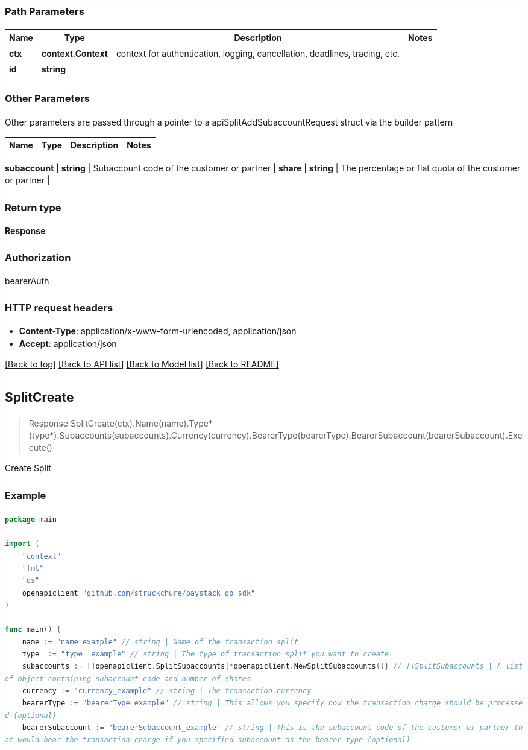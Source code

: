 ### Path Parameters

| Name    | Type                | Description                                                                 | Notes |
| ------- | ------------------- | --------------------------------------------------------------------------- | ----- |
| **ctx** | **context.Context** | context for authentication, logging, cancellation, deadlines, tracing, etc. |
| **id**  | **string**          |                                                                             |

### Other Parameters

Other parameters are passed through a pointer to a apiSplitAddSubaccountRequest struct via the builder pattern

| Name | Type | Description | Notes |
| ---- | ---- | ----------- | ----- |

**subaccount** | **string** | Subaccount code of the customer or partner |
**share** | **string** | The percentage or flat quota of the customer or partner |

### Return type

[**Response**](Response.md)

### Authorization

[bearerAuth](../README.md#bearerAuth)

### HTTP request headers

- **Content-Type**: application/x-www-form-urlencoded, application/json
- **Accept**: application/json

[[Back to top]](#) [[Back to API list]](../README.md#documentation-for-api-endpoints)
[[Back to Model list]](../README.md#documentation-for-models)
[[Back to README]](../README.md)

## SplitCreate

> Response SplitCreate(ctx).Name(name).Type*(type*).Subaccounts(subaccounts).Currency(currency).BearerType(bearerType).BearerSubaccount(bearerSubaccount).Execute()

Create Split

### Example

```go
package main

import (
	"context"
	"fmt"
	"os"
	openapiclient "github.com/struckchure/paystack_go_sdk"
)

func main() {
	name := "name_example" // string | Name of the transaction split
	type_ := "type__example" // string | The type of transaction split you want to create.
	subaccounts := []openapiclient.SplitSubaccounts{*openapiclient.NewSplitSubaccounts()} // []SplitSubaccounts | A list of object containing subaccount code and number of shares
	currency := "currency_example" // string | The transaction currency
	bearerType := "bearerType_example" // string | This allows you specify how the transaction charge should be processed (optional)
	bearerSubaccount := "bearerSubaccount_example" // string | This is the subaccount code of the customer or partner that would bear the transaction charge if you specified subaccount as the bearer type (optional)
```